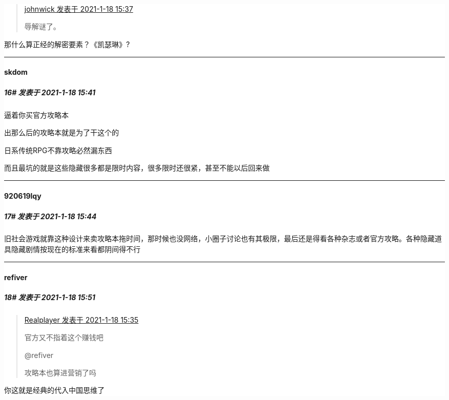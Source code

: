 <blockquote><a href="httphttps://bbs.saraba1st.com/2b/forum.php?mod=redirect&amp;goto=findpost&amp;pid=50072772&amp;ptid=1983439" target="_blank">johnwick 发表于 2021-1-18 15:37</a>

辱解谜了。</blockquote>
那什么算正经的解密要素？《凯瑟琳》?







*****

####  skdom  
##### 16#       发表于 2021-1-18 15:41




逼着你买官方攻略本

出那么后的攻略本就是为了干这个的


日系传统RPG不靠攻略必然漏东西

而且最坑的就是这些隐藏很多都是限时内容，很多限时还很紧，甚至不能以后回来做







*****

####  920619lqy  
##### 17#       发表于 2021-1-18 15:44




旧社会游戏就靠这种设计来卖攻略本拖时间，那时候也没网络，小圈子讨论也有其极限，最后还是得看各种杂志或者官方攻略。各种隐藏道具隐藏剧情按现在的标准来看都阴间得不行







*****

####  refiver  
##### 18#       发表于 2021-1-18 15:51



<blockquote><a href="httphttps://bbs.saraba1st.com/2b/forum.php?mod=redirect&amp;goto=findpost&amp;pid=50072760&amp;ptid=1983439" target="_blank">Realplayer 发表于 2021-1-18 15:35</a>

官方又不指着这个赚钱吧

@refiver

攻略本也算进营销了吗</blockquote>
你这就是经典的代入中国思维了

